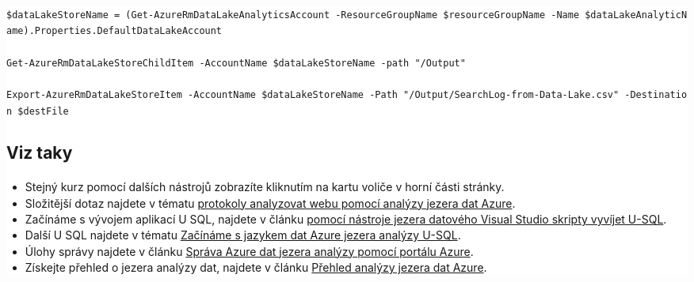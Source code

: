     $dataLakeStoreName = (Get-AzureRmDataLakeAnalyticsAccount -ResourceGroupName $resourceGroupName -Name $dataLakeAnalyticName).Properties.DefaultDataLakeAccount
    
    Get-AzureRmDataLakeStoreChildItem -AccountName $dataLakeStoreName -path "/Output"
    
    Export-AzureRmDataLakeStoreItem -AccountName $dataLakeStoreName -Path "/Output/SearchLog-from-Data-Lake.csv" -Destination $destFile

## <a name="see-also"></a>Viz taky

- Stejný kurz pomocí dalších nástrojů zobrazíte kliknutím na kartu voliče v horní části stránky.
- Složitější dotaz najdete v tématu [protokoly analyzovat webu pomocí analýzy jezera dat Azure](data-lake-analytics-analyze-weblogs.md).
- Začínáme s vývojem aplikací U SQL, najdete v článku [pomocí nástroje jezera datového Visual Studio skripty vyvíjet U-SQL](data-lake-analytics-data-lake-tools-get-started.md).
- Další U SQL najdete v tématu [Začínáme s jazykem dat Azure jezera analýzy U-SQL](data-lake-analytics-u-sql-get-started.md).
- Úlohy správy najdete v článku [Správa Azure dat jezera analýzy pomocí portálu Azure](data-lake-analytics-manage-use-portal.md).
- Získejte přehled o jezera analýzy dat, najdete v článku [Přehled analýzy jezera dat Azure](data-lake-analytics-overview.md).

